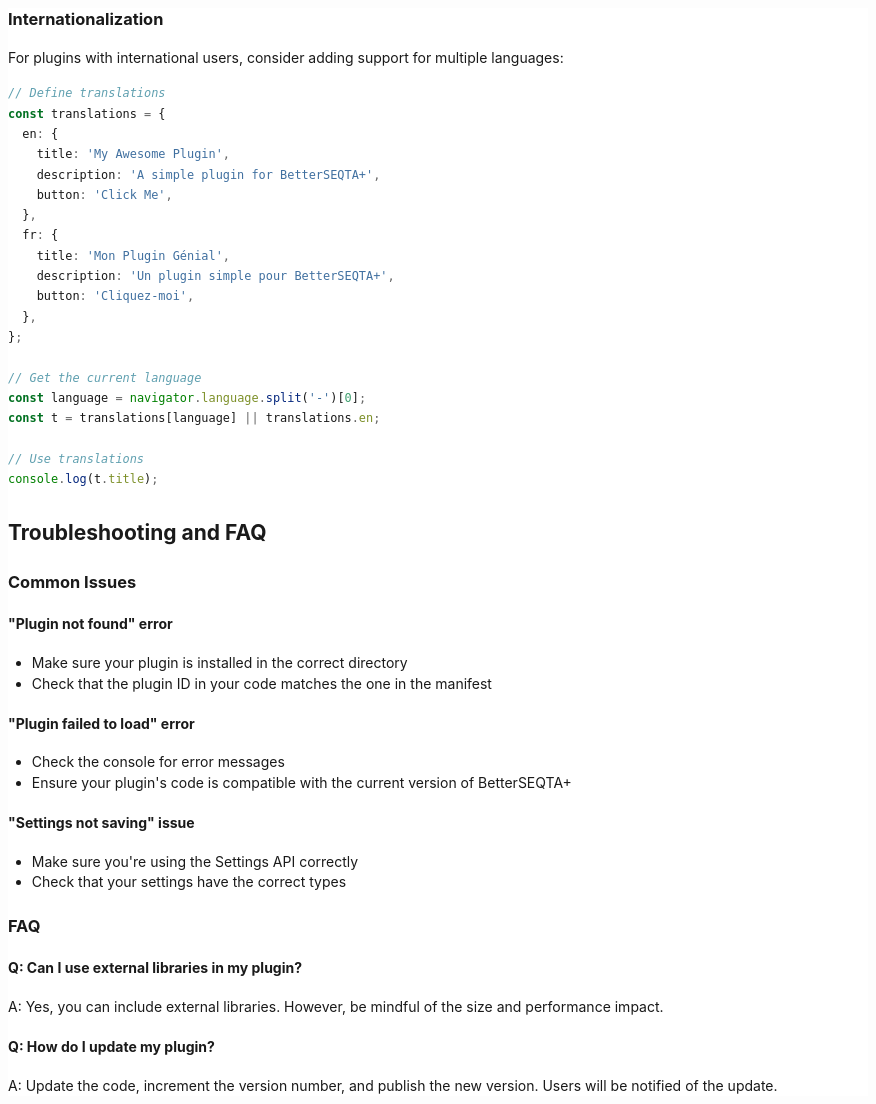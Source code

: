 ### Internationalization

For plugins with international users, consider adding support for multiple languages:

```typescript
// Define translations
const translations = {
  en: {
    title: 'My Awesome Plugin',
    description: 'A simple plugin for BetterSEQTA+',
    button: 'Click Me',
  },
  fr: {
    title: 'Mon Plugin Génial',
    description: 'Un plugin simple pour BetterSEQTA+',
    button: 'Cliquez-moi',
  },
};

// Get the current language
const language = navigator.language.split('-')[0];
const t = translations[language] || translations.en;

// Use translations
console.log(t.title);
```

## Troubleshooting and FAQ

### Common Issues

#### "Plugin not found" error

- Make sure your plugin is installed in the correct directory
- Check that the plugin ID in your code matches the one in the manifest

#### "Plugin failed to load" error

- Check the console for error messages
- Ensure your plugin's code is compatible with the current version of BetterSEQTA+

#### "Settings not saving" issue

- Make sure you're using the Settings API correctly
- Check that your settings have the correct types

### FAQ

#### Q: Can I use external libraries in my plugin?
A: Yes, you can include external libraries. However, be mindful of the size and performance impact.

#### Q: How do I update my plugin?
A: Update the code, increment the version number, and publish the new version. Users will be notified of the update.
